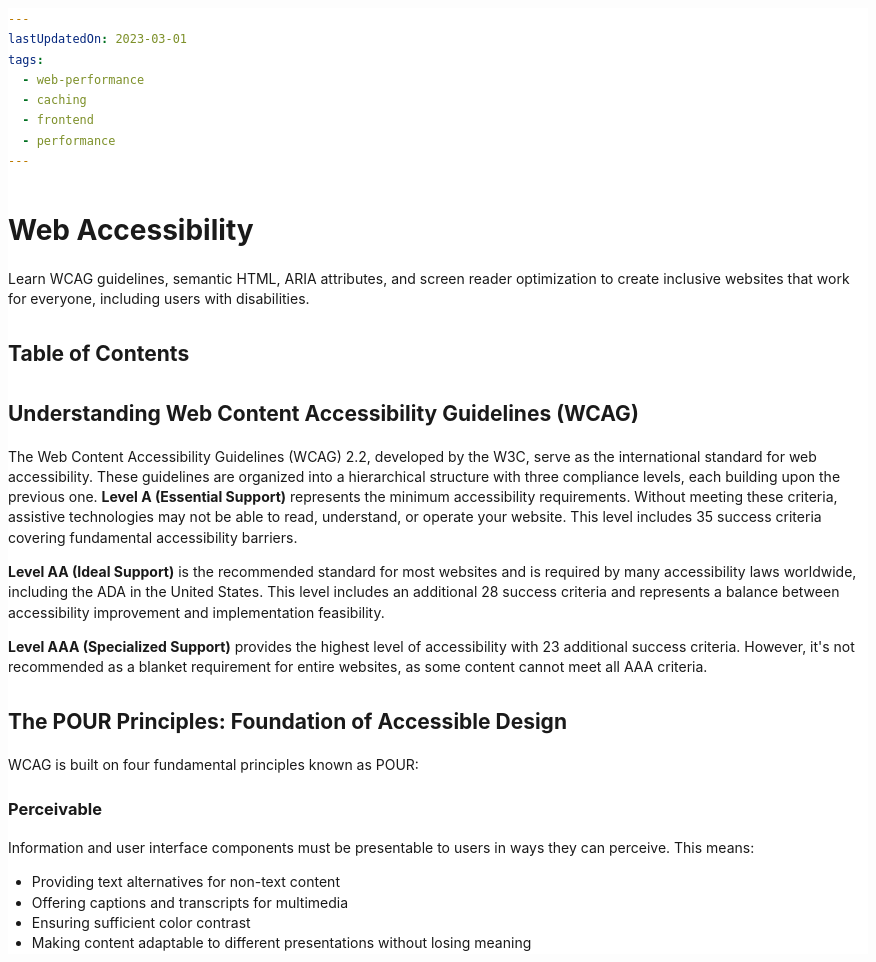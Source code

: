 ```yaml
---
lastUpdatedOn: 2023-03-01
tags:
  - web-performance
  - caching
  - frontend
  - performance
---
```


# Web Accessibility

Learn WCAG guidelines, semantic HTML, ARIA attributes, and screen reader optimization to create inclusive websites that work for everyone, including users with disabilities.

## Table of Contents

## Understanding Web Content Accessibility Guidelines (WCAG)

The Web Content Accessibility Guidelines (WCAG) 2.2, developed by the W3C, serve as the international standard for web accessibility. These guidelines are organized into a hierarchical structure with three compliance levels, each building upon the previous one.
**Level A (Essential Support)** represents the minimum accessibility requirements. Without meeting these criteria, assistive technologies may not be able to read, understand, or operate your website. This level includes 35 success criteria covering fundamental accessibility barriers.

**Level AA (Ideal Support)** is the recommended standard for most websites and is required by many accessibility laws worldwide, including the ADA in the United States. This level includes an additional 28 success criteria and represents a balance between accessibility improvement and implementation feasibility.

**Level AAA (Specialized Support)** provides the highest level of accessibility with 23 additional success criteria. However, it's not recommended as a blanket requirement for entire websites, as some content cannot meet all AAA criteria.

## The POUR Principles: Foundation of Accessible Design

WCAG is built on four fundamental principles known as POUR:

### Perceivable

Information and user interface components must be presentable to users in ways they can perceive. This means:

- Providing text alternatives for non-text content
- Offering captions and transcripts for multimedia
- Ensuring sufficient color contrast
- Making content adaptable to different presentations without losing meaning
